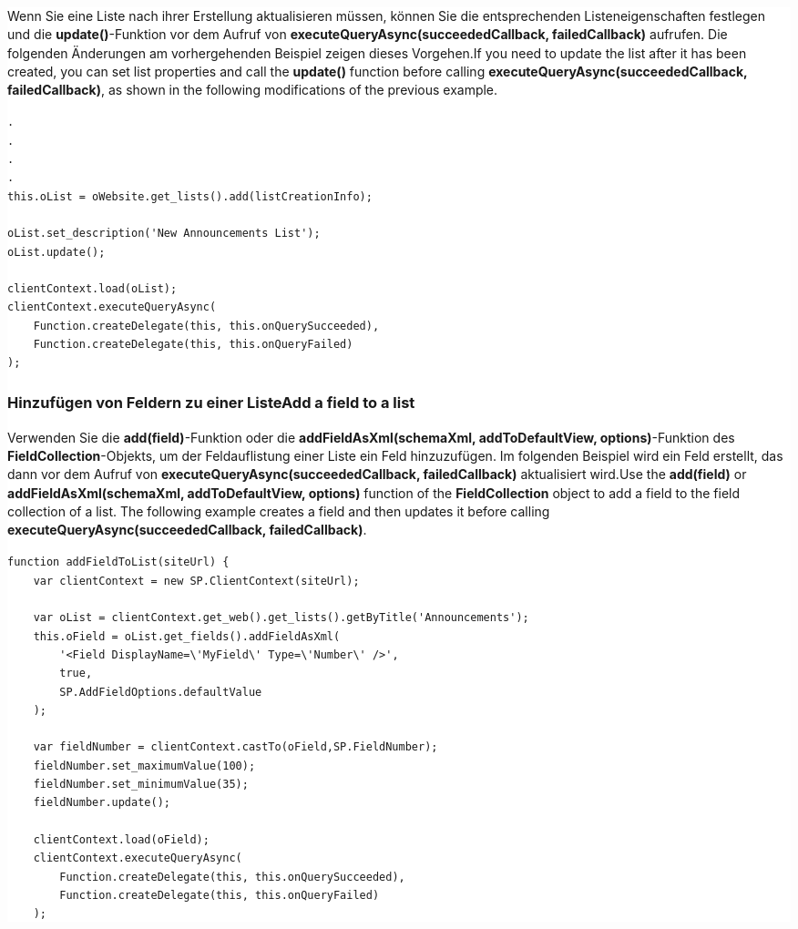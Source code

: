 <span data-ttu-id="44648-185">Wenn Sie eine Liste nach ihrer Erstellung aktualisieren müssen, können Sie die entsprechenden Listeneigenschaften festlegen und die **update()**-Funktion vor dem Aufruf von **executeQueryAsync(succeededCallback, failedCallback)** aufrufen. Die folgenden Änderungen am vorhergehenden Beispiel zeigen dieses Vorgehen.</span><span class="sxs-lookup"><span data-stu-id="44648-185">If you need to update the list after it has been created, you can set list properties and call the  **update()** function before calling **executeQueryAsync(succeededCallback, failedCallback)**, as shown in the following modifications of the previous example.</span></span>
 

 



```
.
.
.
.
this.oList = oWebsite.get_lists().add(listCreationInfo);

oList.set_description('New Announcements List');
oList.update();

clientContext.load(oList);
clientContext.executeQueryAsync(
    Function.createDelegate(this, this.onQuerySucceeded), 
    Function.createDelegate(this, this.onQueryFailed)
);
```


### <a name="add-a-field-to-a-list"></a><span data-ttu-id="44648-186">Hinzufügen von Feldern zu einer Liste</span><span class="sxs-lookup"><span data-stu-id="44648-186">Add a field to a list</span></span>

<span data-ttu-id="44648-p115">Verwenden Sie die **add(field)**-Funktion oder die **addFieldAsXml(schemaXml, addToDefaultView, options)**-Funktion des **FieldCollection**-Objekts, um der Feldauflistung einer Liste ein Feld hinzuzufügen. Im folgenden Beispiel wird ein Feld erstellt, das dann vor dem Aufruf von **executeQueryAsync(succeededCallback, failedCallback)** aktualisiert wird.</span><span class="sxs-lookup"><span data-stu-id="44648-p115">Use the  **add(field)** or **addFieldAsXml(schemaXml, addToDefaultView, options)** function of the **FieldCollection** object to add a field to the field collection of a list. The following example creates a field and then updates it before calling **executeQueryAsync(succeededCallback, failedCallback)**.</span></span>
 

 

```
function addFieldToList(siteUrl) {
    var clientContext = new SP.ClientContext(siteUrl);

    var oList = clientContext.get_web().get_lists().getByTitle('Announcements');
    this.oField = oList.get_fields().addFieldAsXml(
        '<Field DisplayName=\'MyField\' Type=\'Number\' />', 
        true, 
        SP.AddFieldOptions.defaultValue
    );

    var fieldNumber = clientContext.castTo(oField,SP.FieldNumber);
    fieldNumber.set_maximumValue(100);
    fieldNumber.set_minimumValue(35);
    fieldNumber.update();

    clientContext.load(oField);
    clientContext.executeQueryAsync(
        Function.createDelegate(this, this.onQuerySucceeded), 
        Function.createDelegate(this, this.onQueryFailed)
    );
```